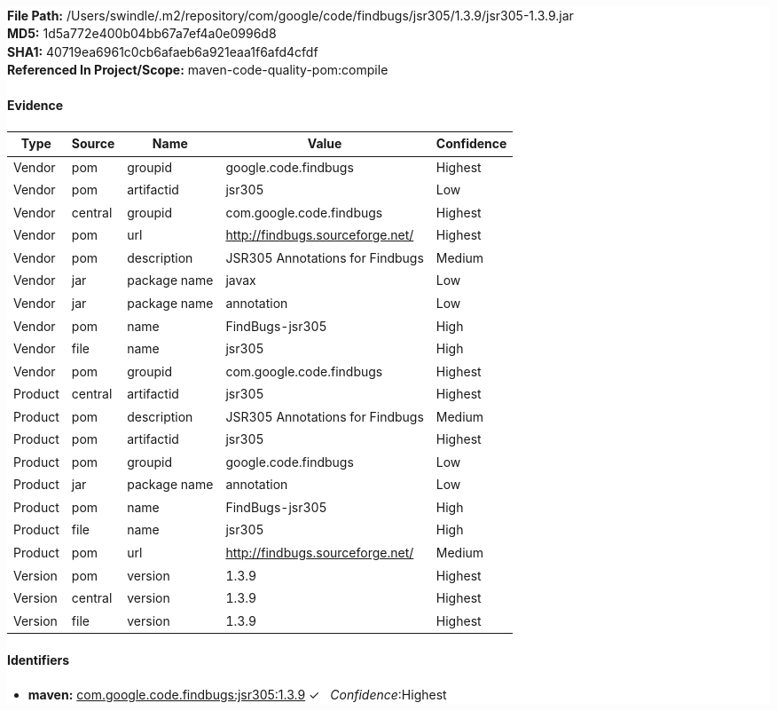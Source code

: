 **File Path:** /Users/swindle/.m2/repository/com/google/code/findbugs/jsr305/1.3.9/jsr305-1.3.9.jar  
**MD5:** 1d5a772e400b04bb67a7ef4a0e0996d8  
**SHA1:** 40719ea6961c0cb6afaeb6a921eaa1f6afd4cfdf  
**Referenced In Project/Scope:**
maven-code-quality-pom:compile

#### Evidence

| Type    | Source  | Name         | Value                            | Confidence |
| ------- | ------- | ------------ | -------------------------------- | ---------- |
| Vendor  | pom     | groupid      | google.code.findbugs             | Highest    |
| Vendor  | pom     | artifactid   | jsr305                           | Low        |
| Vendor  | central | groupid      | com.google.code.findbugs         | Highest    |
| Vendor  | pom     | url          | http://findbugs.sourceforge.net/ | Highest    |
| Vendor  | pom     | description  | JSR305 Annotations for Findbugs  | Medium     |
| Vendor  | jar     | package name | javax                            | Low        |
| Vendor  | jar     | package name | annotation                       | Low        |
| Vendor  | pom     | name         | FindBugs-jsr305                  | High       |
| Vendor  | file    | name         | jsr305                           | High       |
| Vendor  | pom     | groupid      | com.google.code.findbugs         | Highest    |
| Product | central | artifactid   | jsr305                           | Highest    |
| Product | pom     | description  | JSR305 Annotations for Findbugs  | Medium     |
| Product | pom     | artifactid   | jsr305                           | Highest    |
| Product | pom     | groupid      | google.code.findbugs             | Low        |
| Product | jar     | package name | annotation                       | Low        |
| Product | pom     | name         | FindBugs-jsr305                  | High       |
| Product | file    | name         | jsr305                           | High       |
| Product | pom     | url          | http://findbugs.sourceforge.net/ | Medium     |
| Version | pom     | version      | 1.3.9                            | Highest    |
| Version | central | version      | 1.3.9                            | Highest    |
| Version | file    | version      | 1.3.9                            | Highest    |

#### Identifiers

  - **maven:** [com.google.code.findbugs:jsr305:1.3.9](http://search.maven.org/#search%7Cga%7C1%7C1%3A%2240719ea6961c0cb6afaeb6a921eaa1f6afd4cfdf%22) ✓
      *Confidence*:Highest
